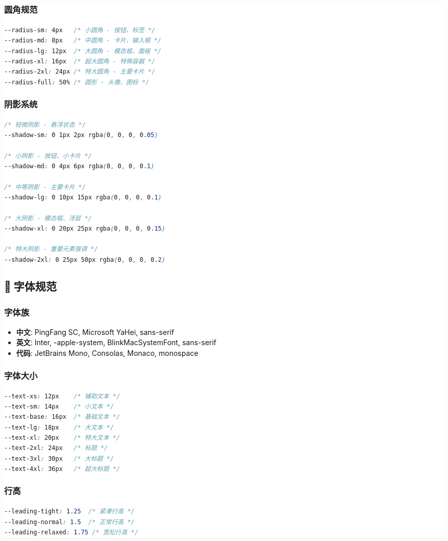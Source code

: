### 圆角规范

```css
--radius-sm: 4px   /* 小圆角 - 按钮、标签 */
--radius-md: 8px   /* 中圆角 - 卡片、输入框 */
--radius-lg: 12px  /* 大圆角 - 模态框、面板 */
--radius-xl: 16px  /* 超大圆角 - 特殊容器 */
--radius-2xl: 24px /* 特大圆角 - 主要卡片 */
--radius-full: 50% /* 圆形 - 头像、图标 */
```

### 阴影系统

```css
/* 轻微阴影 - 悬浮状态 */
--shadow-sm: 0 1px 2px rgba(0, 0, 0, 0.05)

/* 小阴影 - 按钮、小卡片 */  
--shadow-md: 0 4px 6px rgba(0, 0, 0, 0.1)

/* 中等阴影 - 主要卡片 */
--shadow-lg: 0 10px 15px rgba(0, 0, 0, 0.1)

/* 大阴影 - 模态框、浮层 */
--shadow-xl: 0 20px 25px rgba(0, 0, 0, 0.15)

/* 特大阴影 - 重要元素强调 */
--shadow-2xl: 0 25px 50px rgba(0, 0, 0, 0.2)
```

## 📝 字体规范

### 字体族
- **中文**: PingFang SC, Microsoft YaHei, sans-serif
- **英文**: Inter, -apple-system, BlinkMacSystemFont, sans-serif
- **代码**: JetBrains Mono, Consolas, Monaco, monospace

### 字体大小
```css
--text-xs: 12px    /* 辅助文本 */
--text-sm: 14px    /* 小文本 */
--text-base: 16px  /* 基础文本 */
--text-lg: 18px    /* 大文本 */
--text-xl: 20px    /* 特大文本 */
--text-2xl: 24px   /* 标题 */
--text-3xl: 30px   /* 大标题 */
--text-4xl: 36px   /* 超大标题 */
```

### 行高
```css
--leading-tight: 1.25  /* 紧凑行高 */
--leading-normal: 1.5  /* 正常行高 */
--leading-relaxed: 1.75 /* 宽松行高 */
```
